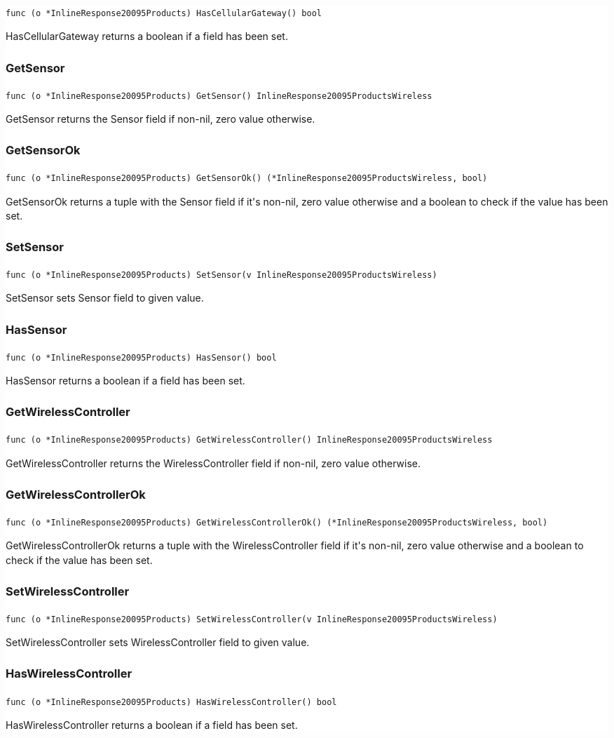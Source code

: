 `func (o *InlineResponse20095Products) HasCellularGateway() bool`

HasCellularGateway returns a boolean if a field has been set.

### GetSensor

`func (o *InlineResponse20095Products) GetSensor() InlineResponse20095ProductsWireless`

GetSensor returns the Sensor field if non-nil, zero value otherwise.

### GetSensorOk

`func (o *InlineResponse20095Products) GetSensorOk() (*InlineResponse20095ProductsWireless, bool)`

GetSensorOk returns a tuple with the Sensor field if it's non-nil, zero value otherwise
and a boolean to check if the value has been set.

### SetSensor

`func (o *InlineResponse20095Products) SetSensor(v InlineResponse20095ProductsWireless)`

SetSensor sets Sensor field to given value.

### HasSensor

`func (o *InlineResponse20095Products) HasSensor() bool`

HasSensor returns a boolean if a field has been set.

### GetWirelessController

`func (o *InlineResponse20095Products) GetWirelessController() InlineResponse20095ProductsWireless`

GetWirelessController returns the WirelessController field if non-nil, zero value otherwise.

### GetWirelessControllerOk

`func (o *InlineResponse20095Products) GetWirelessControllerOk() (*InlineResponse20095ProductsWireless, bool)`

GetWirelessControllerOk returns a tuple with the WirelessController field if it's non-nil, zero value otherwise
and a boolean to check if the value has been set.

### SetWirelessController

`func (o *InlineResponse20095Products) SetWirelessController(v InlineResponse20095ProductsWireless)`

SetWirelessController sets WirelessController field to given value.

### HasWirelessController

`func (o *InlineResponse20095Products) HasWirelessController() bool`

HasWirelessController returns a boolean if a field has been set.
